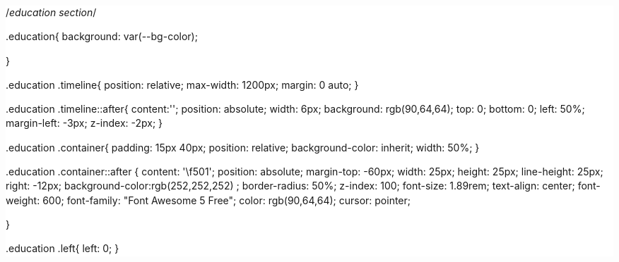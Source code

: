 /*education section*/

.education{
    background: var(--bg-color);

}

.education .timeline{
    position: relative;
    max-width: 1200px;
    margin: 0 auto;
}

.education .timeline::after{
    content:'';
    position: absolute;
    width: 6px;
    background: rgb(90,64,64);
    top: 0;
    bottom: 0;
    left: 50%;
    margin-left: -3px;
    z-index: -2px;
}

.education .container{
    padding: 15px 40px;
    position: relative;
    background-color: inherit;
    width: 50%;
}

.education .container::after {
    content: '\f501';
    position: absolute;
    margin-top: -60px;
    width: 25px;
    height: 25px;
    line-height: 25px; 
    right: -12px;
    background-color:rgb(252,252,252) ;
    border-radius: 50%;
    z-index: 100;
    font-size: 1.89rem;
    text-align: center;
    font-weight: 600;
    font-family: "Font Awesome 5 Free"; 
    color: rgb(90,64,64);
    cursor: pointer;
    
}


.education .left{
    left: 0;
}
